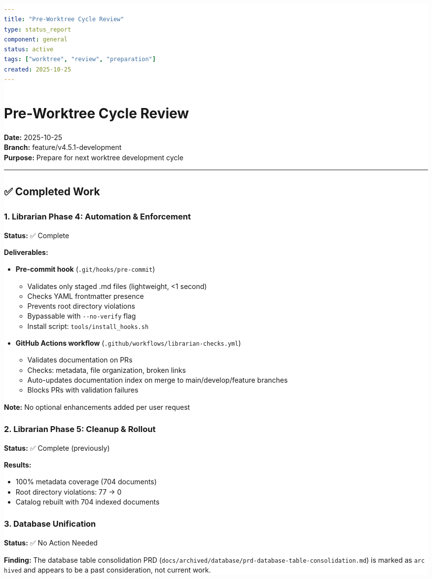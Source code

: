 ```yaml
---
title: "Pre-Worktree Cycle Review"
type: status_report
component: general
status: active
tags: ["worktree", "review", "preparation"]
created: 2025-10-25
---
```


# Pre-Worktree Cycle Review
**Date:** 2025-10-25  
**Branch:** feature/v4.5.1-development  
**Purpose:** Prepare for next worktree development cycle

---

## ✅ Completed Work

### 1. Librarian Phase 4: Automation & Enforcement
**Status:** ✅ Complete

**Deliverables:**
- **Pre-commit hook** (`.git/hooks/pre-commit`)
  - Validates only staged .md files (lightweight, <1 second)
  - Checks YAML frontmatter presence
  - Prevents root directory violations
  - Bypassable with `--no-verify` flag
  - Install script: `tools/install_hooks.sh`

- **GitHub Actions workflow** (`.github/workflows/librarian-checks.yml`)
  - Validates documentation on PRs
  - Checks: metadata, file organization, broken links
  - Auto-updates documentation index on merge to main/develop/feature branches
  - Blocks PRs with validation failures

**Note:** No optional enhancements added per user request

### 2. Librarian Phase 5: Cleanup & Rollout
**Status:** ✅ Complete (previously)

**Results:**
- 100% metadata coverage (704 documents)
- Root directory violations: 77 → 0
- Catalog rebuilt with 704 indexed documents

### 3. Database Unification
**Status:** ✅ No Action Needed

**Finding:** The database table consolidation PRD (`docs/archived/database/prd-database-table-consolidation.md`) is marked as `archived` and appears to be a past consideration, not current work.
